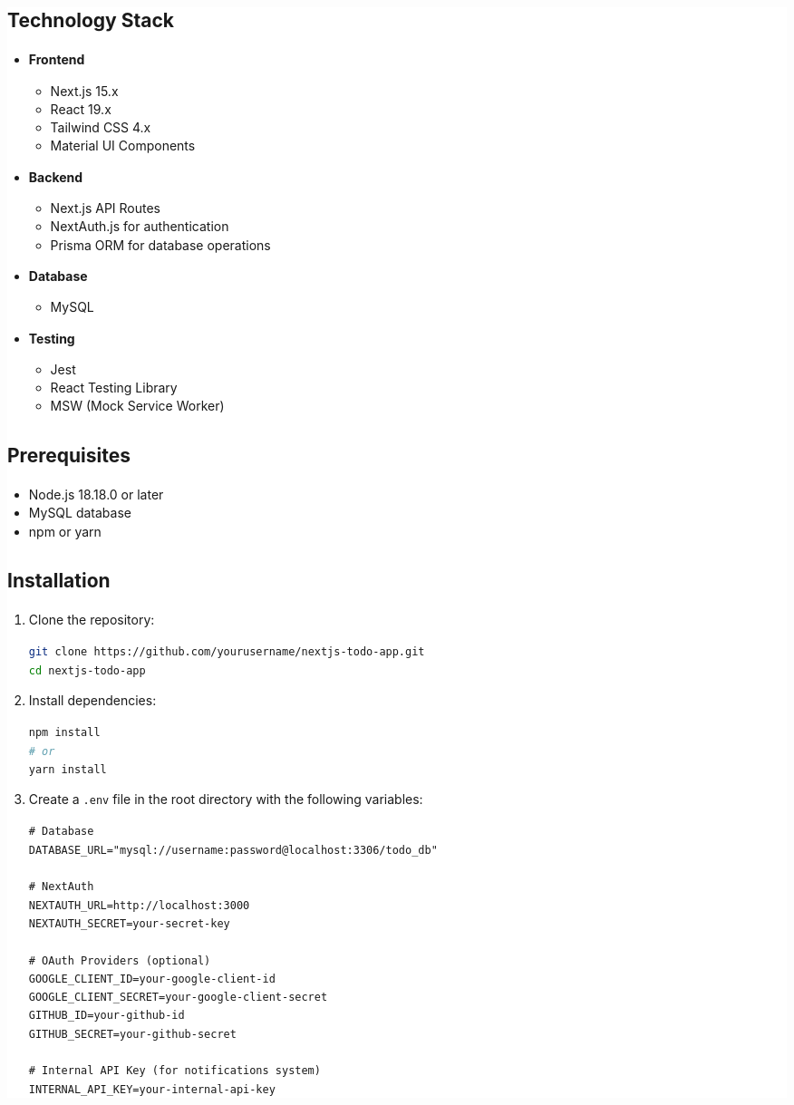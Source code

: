 ## Technology Stack

- **Frontend**
  - Next.js 15.x
  - React 19.x
  - Tailwind CSS 4.x
  - Material UI Components

- **Backend**
  - Next.js API Routes
  - NextAuth.js for authentication
  - Prisma ORM for database operations

- **Database**
  - MySQL

- **Testing**
  - Jest
  - React Testing Library
  - MSW (Mock Service Worker)

## Prerequisites

- Node.js 18.18.0 or later
- MySQL database
- npm or yarn

## Installation

1. Clone the repository:
   ```bash
   git clone https://github.com/yourusername/nextjs-todo-app.git
   cd nextjs-todo-app
   ```

2. Install dependencies:
   ```bash
   npm install
   # or
   yarn install
   ```

3. Create a `.env` file in the root directory with the following variables:
   ```
   # Database
   DATABASE_URL="mysql://username:password@localhost:3306/todo_db"

   # NextAuth
   NEXTAUTH_URL=http://localhost:3000
   NEXTAUTH_SECRET=your-secret-key

   # OAuth Providers (optional)
   GOOGLE_CLIENT_ID=your-google-client-id
   GOOGLE_CLIENT_SECRET=your-google-client-secret
   GITHUB_ID=your-github-id
   GITHUB_SECRET=your-github-secret

   # Internal API Key (for notifications system)
   INTERNAL_API_KEY=your-internal-api-key
   ```
